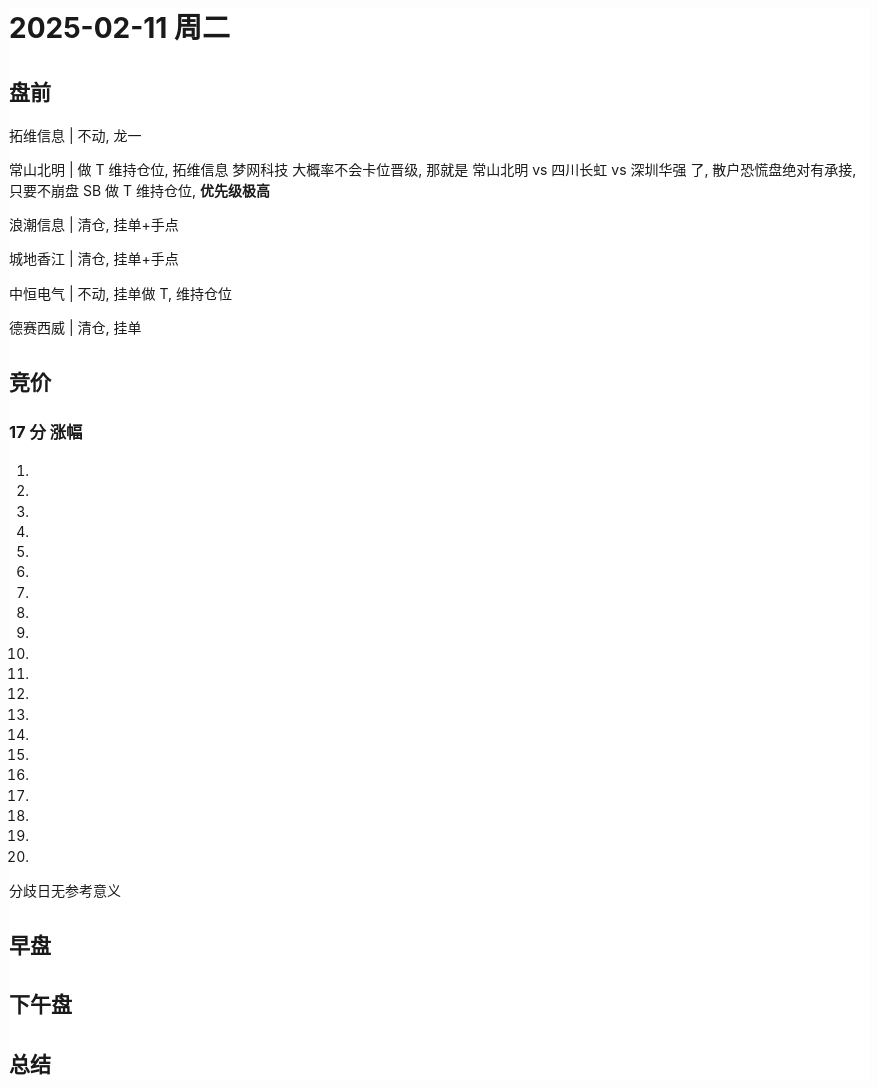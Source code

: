 # 2025-02-11 周二

## 盘前

拓维信息 | 不动, 龙一

常山北明 | 做 T 维持仓位, 拓维信息 梦网科技 大概率不会卡位晋级, 那就是 常山北明 vs 四川长虹 vs 深圳华强 了, 散户恐慌盘绝对有承接, 只要不崩盘 SB 做 T 维持仓位, **优先级极高**

浪潮信息 | 清仓, 挂单+手点

城地香江 | 清仓, 挂单+手点

中恒电气 | 不动, 挂单做 T, 维持仓位

德赛西威 | 清仓, 挂单

## 竞价

### 17 分 涨幅

1.
2.
3.
4.
5.
6.
7.
8.
9.
10.
11.
12.
13.
14.
15.
16.
17.
18.
19.
20.

分歧日无参考意义

## 早盘

## 下午盘

## 总结
